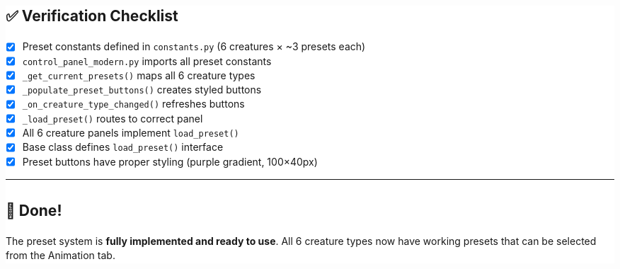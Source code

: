 
## ✅ Verification Checklist

- [x] Preset constants defined in `constants.py` (6 creatures × ~3 presets each)
- [x] `control_panel_modern.py` imports all preset constants
- [x] `_get_current_presets()` maps all 6 creature types
- [x] `_populate_preset_buttons()` creates styled buttons
- [x] `_on_creature_type_changed()` refreshes buttons
- [x] `_load_preset()` routes to correct panel
- [x] All 6 creature panels implement `load_preset()`
- [x] Base class defines `load_preset()` interface
- [x] Preset buttons have proper styling (purple gradient, 100×40px)

---

## 🎉 Done!

The preset system is **fully implemented and ready to use**. All 6 creature types now have working presets that can be selected from the Animation tab.
